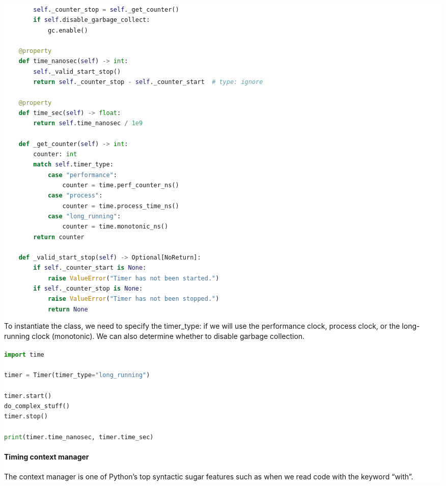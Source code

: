```py
        self._counter_stop = self._get_counter()
        if self.disable_garbage_collect:
            gc.enable()

    @property
    def time_nanosec(self) -> int:
        self._valid_start_stop()
        return self._counter_stop - self._counter_start  # type: ignore

    @property
    def time_sec(self) -> float:
        return self.time_nanosec / 1e9

    def _get_counter(self) -> int:
        counter: int
        match self.timer_type:
            case "performance":
                counter = time.perf_counter_ns()
            case "process":
                counter = time.process_time_ns()
            case "long_running":
                counter = time.monotonic_ns()
        return counter

    def _valid_start_stop(self) -> Optional[NoReturn]:
        if self._counter_start is None:
            raise ValueError("Timer has not been started.")
        if self._counter_stop is None:
            raise ValueError("Timer has not been stopped.")
            return None
```

To instantiate the class, we need to specify the timer_type: if we will use the performance clock, process clock, or the long-running clock (monotonic). We can also determine whether to disable garbage collection.

```py
import time

timer = Timer(timer_type="long_running")

timer.start()
do_complex_stuff()
timer.stop()

print(timer.time_nanosec, timer.time_sec)
```


#### Timing context manager

The context manager is one of Python’s top syntactic sugar features such as when we read code with the keyword “with”. 
